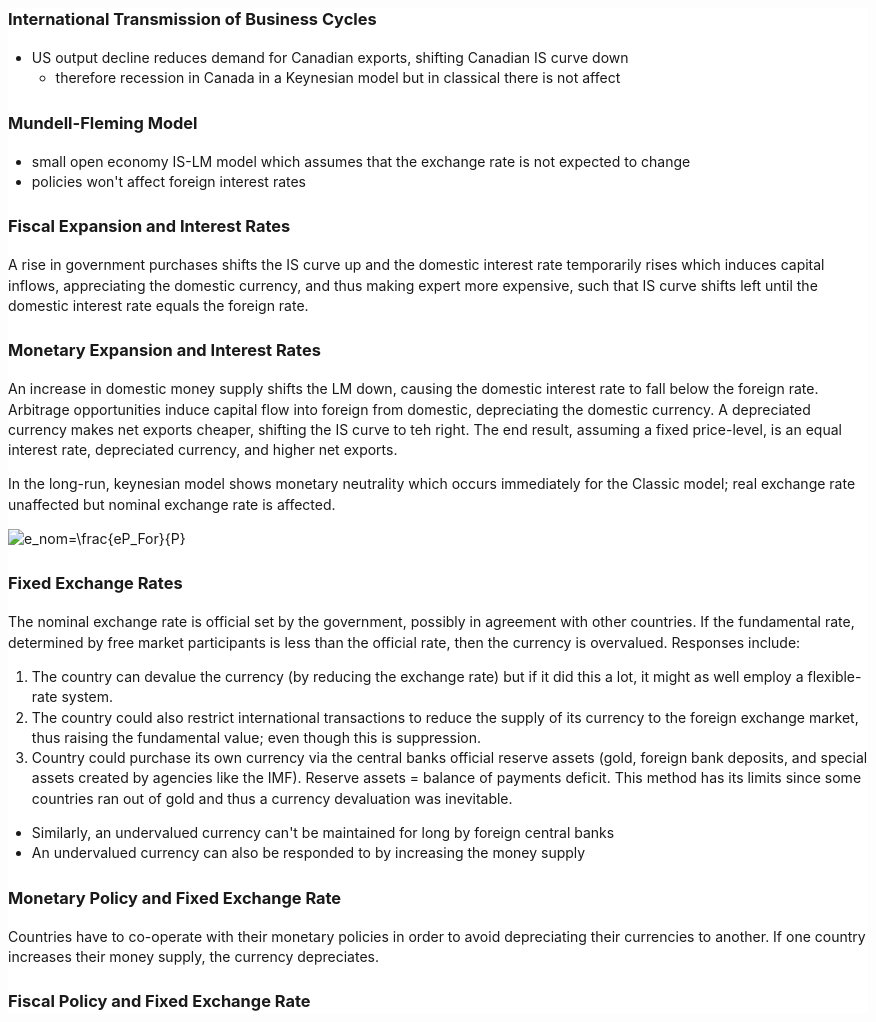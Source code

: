 ### International Transmission of Business Cycles

- US output decline reduces demand for Canadian exports, shifting Canadian IS curve down
  - therefore recession in Canada in a Keynesian model but in classical there is not affect

### Mundell-Fleming Model

- small open economy IS-LM model which assumes that the exchange rate is not expected to change
- policies won't affect foreign interest rates

### Fiscal Expansion and Interest Rates

A rise in government purchases shifts the IS curve up and the domestic interest rate temporarily rises which induces capital inflows, appreciating the domestic currency, and thus making expert more expensive, such that IS curve shifts left until the domestic interest rate equals the foreign rate.

### Monetary Expansion and Interest Rates

An increase in domestic money supply shifts the LM down, causing the domestic interest rate to fall below the foreign rate. Arbitrage opportunities induce capital flow into foreign from domestic, depreciating the domestic currency. A depreciated currency makes net exports cheaper, shifting the IS curve to teh right. The end result, assuming a fixed price-level, is an equal interest rate, depreciated currency, and higher net exports.

In the long-run, keynesian model shows monetary neutrality which occurs immediately for the Classic model; real exchange rate unaffected but nominal exchange rate is affected.

<img class=equation-tall src="https://latex.codecogs.com/svg.image?e_nom=\frac{eP_For}{P}" alt="e_nom=\frac{eP_For}{P}">

### Fixed Exchange Rates

The nominal exchange rate is official set by the government, possibly in agreement with other countries. If the fundamental rate, determined by free market participants is less than the official rate, then the currency is overvalued. Responses include:

1. The country can devalue the currency (by reducing the exchange rate) but if it did this a lot, it might as well employ a flexible-rate system.
2. The country could also restrict international transactions to reduce the supply of its currency to the foreign exchange market, thus raising the fundamental value; even though this is suppression.
3. Country could purchase its own currency via the central banks official reserve assets (gold, foreign bank deposits, and special assets created by agencies like the IMF). Reserve assets = balance of payments deficit. This method has its limits since some countries ran out of gold and thus a currency devaluation was inevitable.

- Similarly, an undervalued currency can't be maintained for long by foreign central banks
- An undervalued currency can also be responded to by increasing the money supply

### Monetary Policy and Fixed Exchange Rate

Countries have to co-operate with their monetary policies in order to avoid depreciating their currencies to another. If one country increases their money supply, the currency depreciates.

### Fiscal Policy and Fixed Exchange Rate
